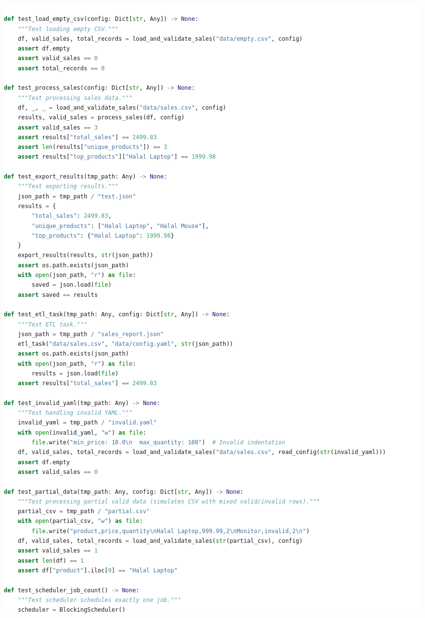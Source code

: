 ```python

def test_load_empty_csv(config: Dict[str, Any]) -> None:
    """Test loading empty CSV."""
    df, valid_sales, total_records = load_and_validate_sales("data/empty.csv", config)
    assert df.empty
    assert valid_sales == 0
    assert total_records == 0

def test_process_sales(config: Dict[str, Any]) -> None:
    """Test processing sales data."""
    df, _, _ = load_and_validate_sales("data/sales.csv", config)
    results, valid_sales = process_sales(df, config)
    assert valid_sales == 3
    assert results["total_sales"] == 2499.83
    assert len(results["unique_products"]) == 3
    assert results["top_products"]["Halal Laptop"] == 1999.98

def test_export_results(tmp_path: Any) -> None:
    """Test exporting results."""
    json_path = tmp_path / "test.json"
    results = {
        "total_sales": 2499.83,
        "unique_products": ["Halal Laptop", "Halal Mouse"],
        "top_products": {"Halal Laptop": 1999.98}
    }
    export_results(results, str(json_path))
    assert os.path.exists(json_path)
    with open(json_path, "r") as file:
        saved = json.load(file)
    assert saved == results

def test_etl_task(tmp_path: Any, config: Dict[str, Any]) -> None:
    """Test ETL task."""
    json_path = tmp_path / "sales_report.json"
    etl_task("data/sales.csv", "data/config.yaml", str(json_path))
    assert os.path.exists(json_path)
    with open(json_path, "r") as file:
        results = json.load(file)
    assert results["total_sales"] == 2499.83

def test_invalid_yaml(tmp_path: Any) -> None:
    """Test handling invalid YAML."""
    invalid_yaml = tmp_path / "invalid.yaml"
    with open(invalid_yaml, "w") as file:
        file.write("min_price: 10.0\n  max_quantity: 100")  # Invalid indentation
    df, valid_sales, total_records = load_and_validate_sales("data/sales.csv", read_config(str(invalid_yaml)))
    assert df.empty
    assert valid_sales == 0

def test_partial_data(tmp_path: Any, config: Dict[str, Any]) -> None:
    """Test processing partial valid data (simulates CSV with mixed valid/invalid rows)."""
    partial_csv = tmp_path / "partial.csv"
    with open(partial_csv, "w") as file:
        file.write("product,price,quantity\nHalal Laptop,999.99,2\nMonitor,invalid,2\n")
    df, valid_sales, total_records = load_and_validate_sales(str(partial_csv), config)
    assert valid_sales == 1
    assert len(df) == 1
    assert df["product"].iloc[0] == "Halal Laptop"

def test_scheduler_job_count() -> None:
    """Test scheduler schedules exactly one job."""
    scheduler = BlockingScheduler()
```